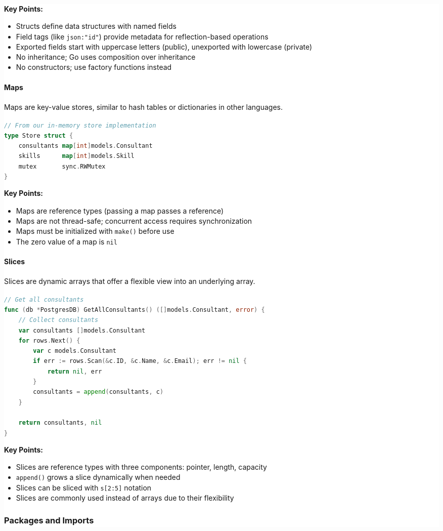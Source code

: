 **Key Points:**
- Structs define data structures with named fields
- Field tags (like `json:"id"`) provide metadata for reflection-based operations
- Exported fields start with uppercase letters (public), unexported with lowercase (private)
- No inheritance; Go uses composition over inheritance
- No constructors; use factory functions instead

#### Maps

Maps are key-value stores, similar to hash tables or dictionaries in other languages.

```go
// From our in-memory store implementation
type Store struct {
    consultants map[int]models.Consultant
    skills      map[int]models.Skill
    mutex       sync.RWMutex
}
```

**Key Points:**
- Maps are reference types (passing a map passes a reference)
- Maps are not thread-safe; concurrent access requires synchronization
- Maps must be initialized with `make()` before use
- The zero value of a map is `nil`

#### Slices

Slices are dynamic arrays that offer a flexible view into an underlying array.

```go
// Get all consultants
func (db *PostgresDB) GetAllConsultants() ([]models.Consultant, error) {
    // Collect consultants
    var consultants []models.Consultant
    for rows.Next() {
        var c models.Consultant
        if err := rows.Scan(&c.ID, &c.Name, &c.Email); err != nil {
            return nil, err
        }
        consultants = append(consultants, c)
    }
    
    return consultants, nil
}
```

**Key Points:**
- Slices are reference types with three components: pointer, length, capacity
- `append()` grows a slice dynamically when needed
- Slices can be sliced with `s[2:5]` notation
- Slices are commonly used instead of arrays due to their flexibility

### Packages and Imports
